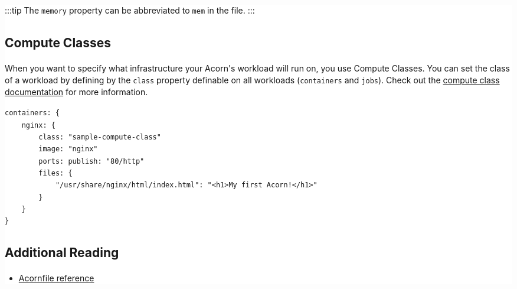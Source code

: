:::tip
The `memory` property can be abbreviated to `mem` in the file.
:::

## Compute Classes

When you want to specify what infrastructure your Acorn's workload will run on, you use Compute Classes. You can set the class of a workload by defining by the `class` property definable on all workloads (`containers` and `jobs`). Check out the [compute class documentation](production/acorn-sizing) for more information.

```acorn
containers: {
    nginx: {
        class: "sample-compute-class"
        image: "nginx"
        ports: publish: "80/http"
        files: {
            "/usr/share/nginx/html/index.html": "<h1>My first Acorn!</h1>"
        }
    }
}
```

## Additional Reading

* [Acornfile reference](reference/acornfile)
